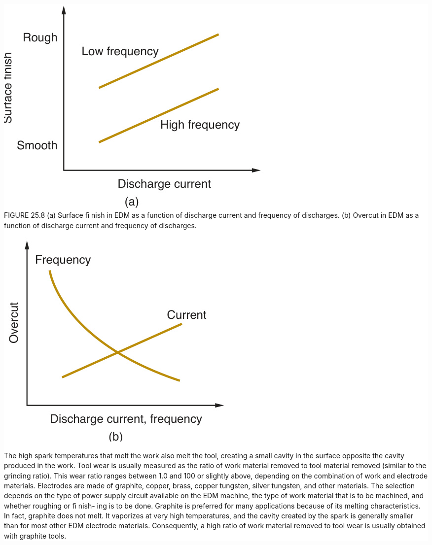 ![](images/22eadbb8c713a2cbdd4aad9d7db88f469467fd784bb1d74457267ddd0bff2c3c.jpg)  
FIGURE 25.8  (a) Surface ﬁ  nish in  EDM as a function of  discharge current and  frequency of discharges.  (b) Overcut in EDM as  a function of discharge  current and frequency  of discharges.  

![](images/369da64d117d9fc0777c92453f47dc96cf3e3c330085cd5bfa5bfa2ed55ae1eb.jpg)  

The high spark temperatures that melt the work also melt the tool, creating a small  cavity in the surface opposite the cavity produced in the work. Tool wear is usually  measured as the ratio of work material removed to tool material removed (similar  to the grinding ratio). This wear ratio ranges between 1.0 and 100 or slightly above,  depending on the combination of work and electrode materials. Electrodes are made  of graphite, copper, brass, copper tungsten, silver tungsten, and other materials. The  selection depends on the type of power supply circuit available on the EDM machine,  the type of work material that is to be machined, and whether roughing or ﬁ  nish- ing is to be done. Graphite is preferred for many applications because of its melting  characteristics. In fact, graphite does not melt. It vaporizes at very high temperatures,  and the cavity created by the spark is generally smaller than for most other EDM  electrode materials. Consequently, a high ratio of work material removed to tool wear  is usually obtained with graphite tools.  
